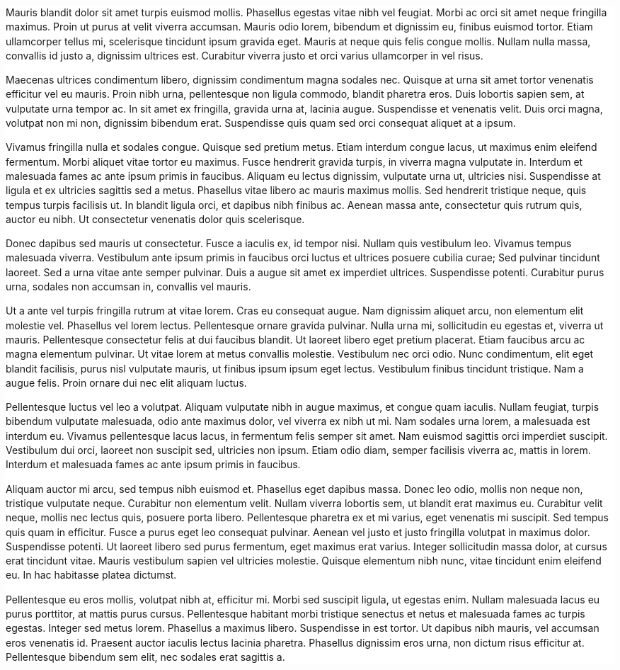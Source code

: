 Mauris blandit dolor sit amet turpis euismod mollis. Phasellus egestas vitae nibh vel feugiat. Morbi ac orci sit amet neque fringilla maximus. Proin ut purus at velit viverra accumsan. Mauris odio lorem, bibendum et dignissim eu, finibus euismod tortor. Etiam ullamcorper tellus mi, scelerisque tincidunt ipsum gravida eget. Mauris at neque quis felis congue mollis. Nullam nulla massa, convallis id justo a, dignissim ultrices est. Curabitur viverra justo et orci varius ullamcorper in vel risus.

Maecenas ultrices condimentum libero, dignissim condimentum magna sodales nec. Quisque at urna sit amet tortor venenatis efficitur vel eu mauris. Proin nibh urna, pellentesque non ligula commodo, blandit pharetra eros. Duis lobortis sapien sem, at vulputate urna tempor ac. In sit amet ex fringilla, gravida urna at, lacinia augue. Suspendisse et venenatis velit. Duis orci magna, volutpat non mi non, dignissim bibendum erat. Suspendisse quis quam sed orci consequat aliquet at a ipsum.

Vivamus fringilla nulla et sodales congue. Quisque sed pretium metus. Etiam interdum congue lacus, ut maximus enim eleifend fermentum. Morbi aliquet vitae tortor eu maximus. Fusce hendrerit gravida turpis, in viverra magna vulputate in. Interdum et malesuada fames ac ante ipsum primis in faucibus. Aliquam eu lectus dignissim, vulputate urna ut, ultricies nisi. Suspendisse at ligula et ex ultricies sagittis sed a metus. Phasellus vitae libero ac mauris maximus mollis. Sed hendrerit tristique neque, quis tempus turpis facilisis ut. In blandit ligula orci, et dapibus nibh finibus ac. Aenean massa ante, consectetur quis rutrum quis, auctor eu nibh. Ut consectetur venenatis dolor quis scelerisque.

Donec dapibus sed mauris ut consectetur. Fusce a iaculis ex, id tempor nisi. Nullam quis vestibulum leo. Vivamus tempus malesuada viverra. Vestibulum ante ipsum primis in faucibus orci luctus et ultrices posuere cubilia curae; Sed pulvinar tincidunt laoreet. Sed a urna vitae ante semper pulvinar. Duis a augue sit amet ex imperdiet ultrices. Suspendisse potenti. Curabitur purus urna, sodales non accumsan in, convallis vel mauris.

Ut a ante vel turpis fringilla rutrum at vitae lorem. Cras eu consequat augue. Nam dignissim aliquet arcu, non elementum elit molestie vel. Phasellus vel lorem lectus. Pellentesque ornare gravida pulvinar. Nulla urna mi, sollicitudin eu egestas et, viverra ut mauris. Pellentesque consectetur felis at dui faucibus blandit. Ut laoreet libero eget pretium placerat. Etiam faucibus arcu ac magna elementum pulvinar. Ut vitae lorem at metus convallis molestie. Vestibulum nec orci odio. Nunc condimentum, elit eget blandit facilisis, purus nisl vulputate mauris, ut finibus ipsum ipsum eget lectus. Vestibulum finibus tincidunt tristique. Nam a augue felis. Proin ornare dui nec elit aliquam luctus.

Pellentesque luctus vel leo a volutpat. Aliquam vulputate nibh in augue maximus, et congue quam iaculis. Nullam feugiat, turpis bibendum vulputate malesuada, odio ante maximus dolor, vel viverra ex nibh ut mi. Nam sodales urna lorem, a malesuada est interdum eu. Vivamus pellentesque lacus lacus, in fermentum felis semper sit amet. Nam euismod sagittis orci imperdiet suscipit. Vestibulum dui orci, laoreet non suscipit sed, ultricies non ipsum. Etiam odio diam, semper facilisis viverra ac, mattis in lorem. Interdum et malesuada fames ac ante ipsum primis in faucibus.

Aliquam auctor mi arcu, sed tempus nibh euismod et. Phasellus eget dapibus massa. Donec leo odio, mollis non neque non, tristique vulputate neque. Curabitur non elementum velit. Nullam viverra lobortis sem, ut blandit erat maximus eu. Curabitur velit neque, mollis nec lectus quis, posuere porta libero. Pellentesque pharetra ex et mi varius, eget venenatis mi suscipit. Sed tempus quis quam in efficitur. Fusce a purus eget leo consequat pulvinar. Aenean vel justo et justo fringilla volutpat in maximus dolor. Suspendisse potenti. Ut laoreet libero sed purus fermentum, eget maximus erat varius. Integer sollicitudin massa dolor, at cursus erat tincidunt vitae. Mauris vestibulum sapien vel ultricies molestie. Quisque elementum nibh nunc, vitae tincidunt enim eleifend eu. In hac habitasse platea dictumst.

Pellentesque eu eros mollis, volutpat nibh at, efficitur mi. Morbi sed suscipit ligula, ut egestas enim. Nullam malesuada lacus eu purus porttitor, at mattis purus cursus. Pellentesque habitant morbi tristique senectus et netus et malesuada fames ac turpis egestas. Integer sed metus lorem. Phasellus a maximus libero. Suspendisse in est tortor. Ut dapibus nibh mauris, vel accumsan eros venenatis id. Praesent auctor iaculis lectus lacinia pharetra. Phasellus dignissim eros urna, non dictum risus efficitur at. Pellentesque bibendum sem elit, nec sodales erat sagittis a.

